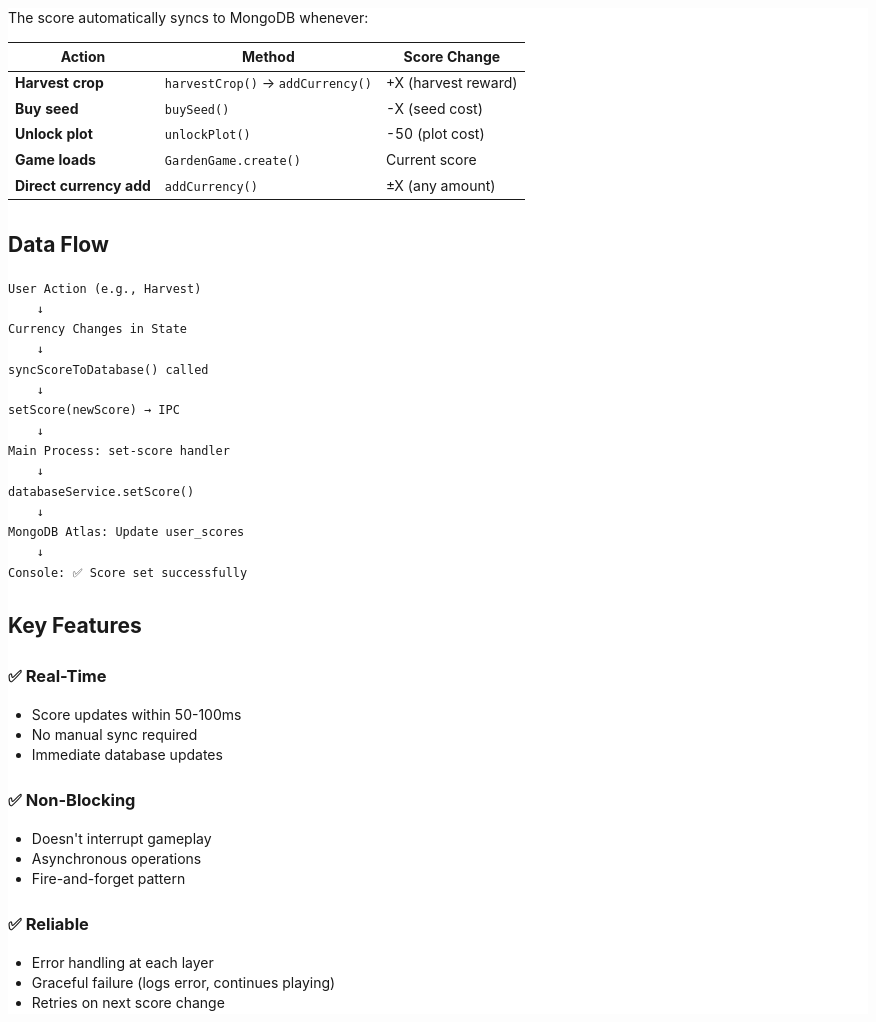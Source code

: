 The score automatically syncs to MongoDB whenever:

| Action                  | Method                            | Score Change        |
| ----------------------- | --------------------------------- | ------------------- |
| **Harvest crop**        | `harvestCrop()` → `addCurrency()` | +X (harvest reward) |
| **Buy seed**            | `buySeed()`                       | -X (seed cost)      |
| **Unlock plot**         | `unlockPlot()`                    | -50 (plot cost)     |
| **Game loads**          | `GardenGame.create()`             | Current score       |
| **Direct currency add** | `addCurrency()`                   | ±X (any amount)     |

## Data Flow

```
User Action (e.g., Harvest)
    ↓
Currency Changes in State
    ↓
syncScoreToDatabase() called
    ↓
setScore(newScore) → IPC
    ↓
Main Process: set-score handler
    ↓
databaseService.setScore()
    ↓
MongoDB Atlas: Update user_scores
    ↓
Console: ✅ Score set successfully
```

## Key Features

### ✅ Real-Time

-   Score updates within 50-100ms
-   No manual sync required
-   Immediate database updates

### ✅ Non-Blocking

-   Doesn't interrupt gameplay
-   Asynchronous operations
-   Fire-and-forget pattern

### ✅ Reliable

-   Error handling at each layer
-   Graceful failure (logs error, continues playing)
-   Retries on next score change

